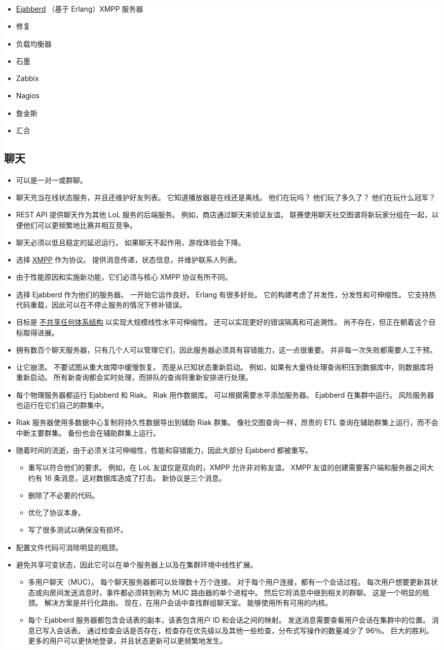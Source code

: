 *   [Ejabberd](https://www.ejabberd.im/) （基于 Erlang）XMPP 服务器

*   修复

*   负载均衡器

*   石墨

*   Zabbix

*   Nagios

*   詹金斯

*   汇合

## 聊天

*   可以是一对一或群聊。

*   聊天充当在线状态服务，并且还维护好友列表。 它知道播放器是在线还是离线。 他们在玩吗？ 他们玩了多久了？ 他们在玩什么冠军？

*   REST API 提供聊天作为其他 LoL 服务的后端服务。 例如，商店通过聊天来验证友谊。 联赛使用聊天社交图谱将新玩家分组在一起，以便他们可以更频繁地比赛并相互竞争。

*   聊天必须以低且稳定的延迟运行。 如果聊天不起作用，游戏体验会下降。

*   选择 [XMPP](http://xmpp.org/) 作为协议。 提供消息传递，状态信息，并维护联系人列表。

*   由于性能原因和实施新功能，它们必须与核心 XMPP 协议有所不同。

*   选择 Ejabberd 作为他们的服务器。 一开始它运作良好。 Erlang 有很多好处。 它的构建考虑了并发性，分发性和可伸缩性。 它支持热代码重载，因此可以在不停止服务的情况下修补错误。

*   目标是 [不共享任何体系结构](http://en.wikipedia.org/wiki/Shared_nothing_architecture) 以实现大规模线性水平可伸缩性。 还可以实现更好的错误隔离和可追溯性。 尚不存在，但正在朝着这个目标取得进展。

*   拥有数百个聊天服务器，只有几个人可以管理它们，因此服务器必须具有容错能力，这一点很重要。 并非每一次失败都需要人工干预。

*   让它崩溃。 不要试图从重大故障中缓慢恢复。 而是从已知状态重新启动。 例如，如果有大量待处理查询积压到数据库中，则数据库将重新启动。 所有新查询都会实时处理，而排队的查询将重新安排进行处理。

*   每个物理服务器都运行 Ejabberd 和 Riak。 Riak 用作数据库。 可以根据需要水平添加服务器。 Ejabberd 在集群中运行。 风险服务器也运行在它们自己的群集中。

*   Riak 服务器使用多数据中心复制将持久性数据导出到辅助 Riak 群集。 像社交图查询一样，昂贵的 ETL 查询在辅助群集上运行，而不会中断主要群集。 备份也会在辅助群集上运行。

*   随着时间的流逝，由于必须关注可伸缩性，性能和容错能力，因此大部分 Ejabberd 都被重写。

    *   重写以符合他们的要求。 例如，在 LoL 友谊仅是双向的，XMPP 允许非对称友谊。 XMPP 友谊的创建需要客户端和服务器之间大约有 16 条消息，这对数据库造成了打击。 新协议是三个消息。

    *   删除了不必要的代码。

    *   优化了协议本身。

    *   写了很多测试以确保没有损坏。

*   配置文件代码可消除明显的瓶颈。

*   避免共享可变状态，因此它可以在单个服务器上以及在集群环境中线性扩展。

    *   多用户聊天（MUC）。 每个聊天服务器都可以处理数十万个连接。 对于每个用户连接，都有一个会话过程。 每次用户想要更新其状态或向房间发送消息时，事件都必须转到称为 MUC 路由器的单个进程中。 然后它将消息中继到相关的群聊。 这是一个明显的瓶颈。 解决方案是并行化路由。 现在，在用户会话中查找群组聊天室。 能够使用所有可用的内核。

    *   每个 Ejabberd 服务器都包含会话表的副本，该表包含用户 ID 和会话之间的映射。 发送消息需要查看用户会话在集群中的位置。 消息已写入会话表。 通过检查会话是否存在，检查存在优先级以及其他一些检查，分布式写操作的数量减少了 96％。 巨大的胜利。 更多的用户可以更快地登录，并且状态更新可以更频繁地发生。
